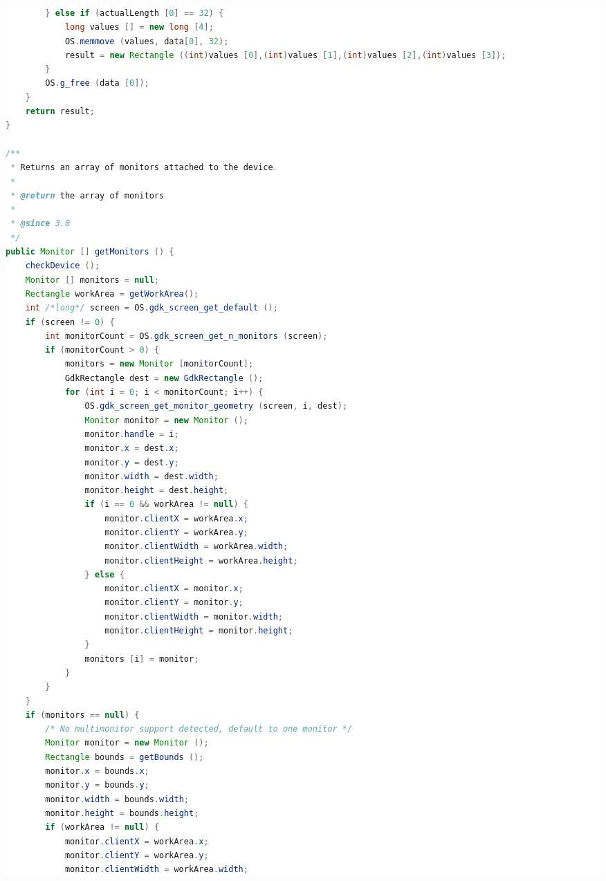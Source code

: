 ```java
		} else if (actualLength [0] == 32) {
			long values [] = new long [4];
			OS.memmove (values, data[0], 32);
			result = new Rectangle ((int)values [0],(int)values [1],(int)values [2],(int)values [3]);			
		}
		OS.g_free (data [0]);
	}
	return result;
}

/**
 * Returns an array of monitors attached to the device.
 * 
 * @return the array of monitors
 * 
 * @since 3.0
 */
public Monitor [] getMonitors () {
	checkDevice ();
	Monitor [] monitors = null;
	Rectangle workArea = getWorkArea();
	int /*long*/ screen = OS.gdk_screen_get_default ();
	if (screen != 0) {
		int monitorCount = OS.gdk_screen_get_n_monitors (screen);
		if (monitorCount > 0) {
			monitors = new Monitor [monitorCount];
			GdkRectangle dest = new GdkRectangle ();
			for (int i = 0; i < monitorCount; i++) {
				OS.gdk_screen_get_monitor_geometry (screen, i, dest);
				Monitor monitor = new Monitor ();
				monitor.handle = i;
				monitor.x = dest.x;
				monitor.y = dest.y;
				monitor.width = dest.width;
				monitor.height = dest.height;
				if (i == 0 && workArea != null) {
					monitor.clientX = workArea.x;
					monitor.clientY = workArea.y;
					monitor.clientWidth = workArea.width;
					monitor.clientHeight = workArea.height;
				} else {
					monitor.clientX = monitor.x;
					monitor.clientY = monitor.y;
					monitor.clientWidth = monitor.width;
					monitor.clientHeight = monitor.height;
				}
				monitors [i] = monitor;
			}
		}
	}
	if (monitors == null) {
		/* No multimonitor support detected, default to one monitor */
		Monitor monitor = new Monitor ();
		Rectangle bounds = getBounds ();
		monitor.x = bounds.x;
		monitor.y = bounds.y;
		monitor.width = bounds.width;
		monitor.height = bounds.height;
		if (workArea != null) {
			monitor.clientX = workArea.x;
			monitor.clientY = workArea.y;
			monitor.clientWidth = workArea.width;
```